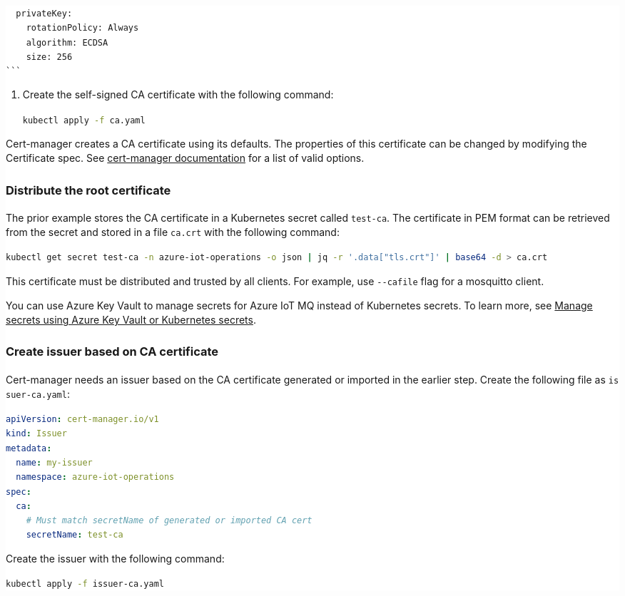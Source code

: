       privateKey:
        rotationPolicy: Always
        algorithm: ECDSA
        size: 256
    ```

1. Create the self-signed CA certificate with the following command:

    ```bash
    kubectl apply -f ca.yaml
    ```

Cert-manager creates a CA certificate using its defaults. The properties of this certificate can be changed by modifying the Certificate spec. See [cert-manager documentation](https://cert-manager.io/docs/reference/api-docs/#cert-manager.io/v1.CertificateSpec) for a list of valid options.

### Distribute the root certificate

The prior example stores the CA certificate in a Kubernetes secret called `test-ca`. The certificate in PEM format can be retrieved from the secret and stored in a file `ca.crt` with the following command:

```bash
kubectl get secret test-ca -n azure-iot-operations -o json | jq -r '.data["tls.crt"]' | base64 -d > ca.crt
```

This certificate must be distributed and trusted by all clients. For example, use `--cafile` flag for a mosquitto client.

You can use Azure Key Vault to manage secrets for Azure IoT MQ instead of Kubernetes secrets. To learn more, see [Manage secrets using Azure Key Vault or Kubernetes secrets](../manage-mqtt-connectivity/howto-manage-secrets.md).

### Create issuer based on CA certificate

Cert-manager needs an issuer based on the CA certificate generated or imported in the earlier step. Create the following file as `issuer-ca.yaml`:

```yaml
apiVersion: cert-manager.io/v1
kind: Issuer
metadata:
  name: my-issuer
  namespace: azure-iot-operations
spec:
  ca:
    # Must match secretName of generated or imported CA cert
    secretName: test-ca
```

Create the issuer with the following command:

```bash
kubectl apply -f issuer-ca.yaml
```
